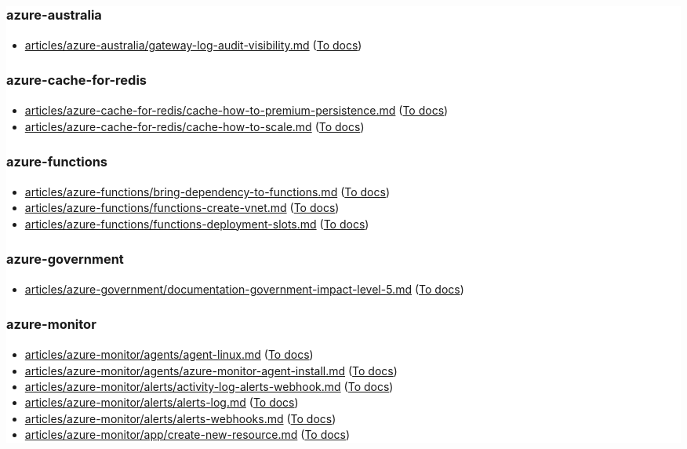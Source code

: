 ### azure-australia
- [articles/azure-australia/gateway-log-audit-visibility.md](https://github.com/MicrosoftDocs/azure-docs/compare/fcd3fd3..212aacf#diff-43a3b1a5d6b95e867df4990140856f53dffecce520dbeb80416c15bfbfb84956) ([To docs](https://docs.microsoft.com/en-us/azure/azure-australia/gateway-log-audit-visibility?WT.mc_id=AZ-MVP-5003408))
    
### azure-cache-for-redis
- [articles/azure-cache-for-redis/cache-how-to-premium-persistence.md](https://github.com/MicrosoftDocs/azure-docs/compare/fcd3fd3..212aacf#diff-1e2c03e3e81b34ad4e830f2e96231fec198b2a582c23d173a5fddfb0dfdd91d4) ([To docs](https://docs.microsoft.com/en-us/azure/azure-cache-for-redis/cache-how-to-premium-persistence?WT.mc_id=AZ-MVP-5003408))
- [articles/azure-cache-for-redis/cache-how-to-scale.md](https://github.com/MicrosoftDocs/azure-docs/compare/fcd3fd3..212aacf#diff-bf448fc9d1223df76c15e2bb3cbe8266100953801fc3941de1ab6ac0597c8ca1) ([To docs](https://docs.microsoft.com/en-us/azure/azure-cache-for-redis/cache-how-to-scale?WT.mc_id=AZ-MVP-5003408))
    
### azure-functions
- [articles/azure-functions/bring-dependency-to-functions.md](https://github.com/MicrosoftDocs/azure-docs/compare/fcd3fd3..212aacf#diff-b4796f54558e7b73420d36f013906d2dad0d0462e3fae230131a4de540e08c76) ([To docs](https://docs.microsoft.com/en-us/azure/azure-functions/bring-dependency-to-functions?WT.mc_id=AZ-MVP-5003408))
- [articles/azure-functions/functions-create-vnet.md](https://github.com/MicrosoftDocs/azure-docs/compare/fcd3fd3..212aacf#diff-73a2aa3c02eb23455d60dd2627eb80d7de6c2a6ddbb94b98a06fefcdf5cfdf2c) ([To docs](https://docs.microsoft.com/en-us/azure/azure-functions/functions-create-vnet?WT.mc_id=AZ-MVP-5003408))
- [articles/azure-functions/functions-deployment-slots.md](https://github.com/MicrosoftDocs/azure-docs/compare/fcd3fd3..212aacf#diff-449d8d966ceaff3752b6622dc47f5b88b000c921ddc676d84a389ba57ba1f2a9) ([To docs](https://docs.microsoft.com/en-us/azure/azure-functions/functions-deployment-slots?WT.mc_id=AZ-MVP-5003408))
    
### azure-government
- [articles/azure-government/documentation-government-impact-level-5.md](https://github.com/MicrosoftDocs/azure-docs/compare/fcd3fd3..212aacf#diff-ae169664a39d39712c791639d9ab46574041fbc11a36d06e2a58379df60cc934) ([To docs](https://docs.microsoft.com/en-us/azure/azure-government/documentation-government-impact-level-5?WT.mc_id=AZ-MVP-5003408))
    
### azure-monitor
- [articles/azure-monitor/agents/agent-linux.md](https://github.com/MicrosoftDocs/azure-docs/compare/fcd3fd3..212aacf#diff-51d8bcbce148b5a1ae91f4490748b92f6ad69d98eefde2f8ee0901168e3915b0) ([To docs](https://docs.microsoft.com/en-us/azure/azure-monitor/agents/agent-linux?WT.mc_id=AZ-MVP-5003408))
- [articles/azure-monitor/agents/azure-monitor-agent-install.md](https://github.com/MicrosoftDocs/azure-docs/compare/fcd3fd3..212aacf#diff-58efc3cd0d5cb0e786e34108e6fbd76db6fda3571827688259da46583d67b3ad) ([To docs](https://docs.microsoft.com/en-us/azure/azure-monitor/agents/azure-monitor-agent-install?WT.mc_id=AZ-MVP-5003408))
- [articles/azure-monitor/alerts/activity-log-alerts-webhook.md](https://github.com/MicrosoftDocs/azure-docs/compare/fcd3fd3..212aacf#diff-1ebeda83e0bc49eeca26ef7c761fb844fa642b092819f187947ace0b43a79620) ([To docs](https://docs.microsoft.com/en-us/azure/azure-monitor/alerts/activity-log-alerts-webhook?WT.mc_id=AZ-MVP-5003408))
- [articles/azure-monitor/alerts/alerts-log.md](https://github.com/MicrosoftDocs/azure-docs/compare/fcd3fd3..212aacf#diff-c4d24ac82b7a80d4a471848657c34d07e35cb11a69fa07b00e6764e19e154993) ([To docs](https://docs.microsoft.com/en-us/azure/azure-monitor/alerts/alerts-log?WT.mc_id=AZ-MVP-5003408))
- [articles/azure-monitor/alerts/alerts-webhooks.md](https://github.com/MicrosoftDocs/azure-docs/compare/fcd3fd3..212aacf#diff-cc0a81678dc962ceed3bdf142454195a2e9546bb928436a4e49eb1d5c4b67b91) ([To docs](https://docs.microsoft.com/en-us/azure/azure-monitor/alerts/alerts-webhooks?WT.mc_id=AZ-MVP-5003408))
- [articles/azure-monitor/app/create-new-resource.md](https://github.com/MicrosoftDocs/azure-docs/compare/fcd3fd3..212aacf#diff-f59ec737fc622b4d1760dceb02ab68c47f1b669bf283f94b492099def68c602c) ([To docs](https://docs.microsoft.com/en-us/azure/azure-monitor/app/create-new-resource?WT.mc_id=AZ-MVP-5003408))